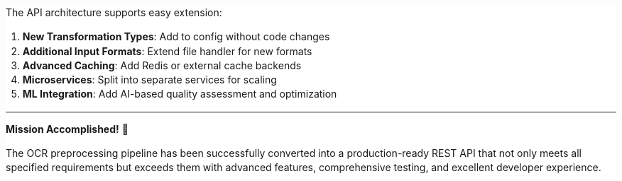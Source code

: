 The API architecture supports easy extension:

1. **New Transformation Types**: Add to config without code changes
2. **Additional Input Formats**: Extend file handler for new formats
3. **Advanced Caching**: Add Redis or external cache backends
4. **Microservices**: Split into separate services for scaling
5. **ML Integration**: Add AI-based quality assessment and optimization

---

**Mission Accomplished!** 🎯

The OCR preprocessing pipeline has been successfully converted into a production-ready REST API that not only meets all specified requirements but exceeds them with advanced features, comprehensive testing, and excellent developer experience.